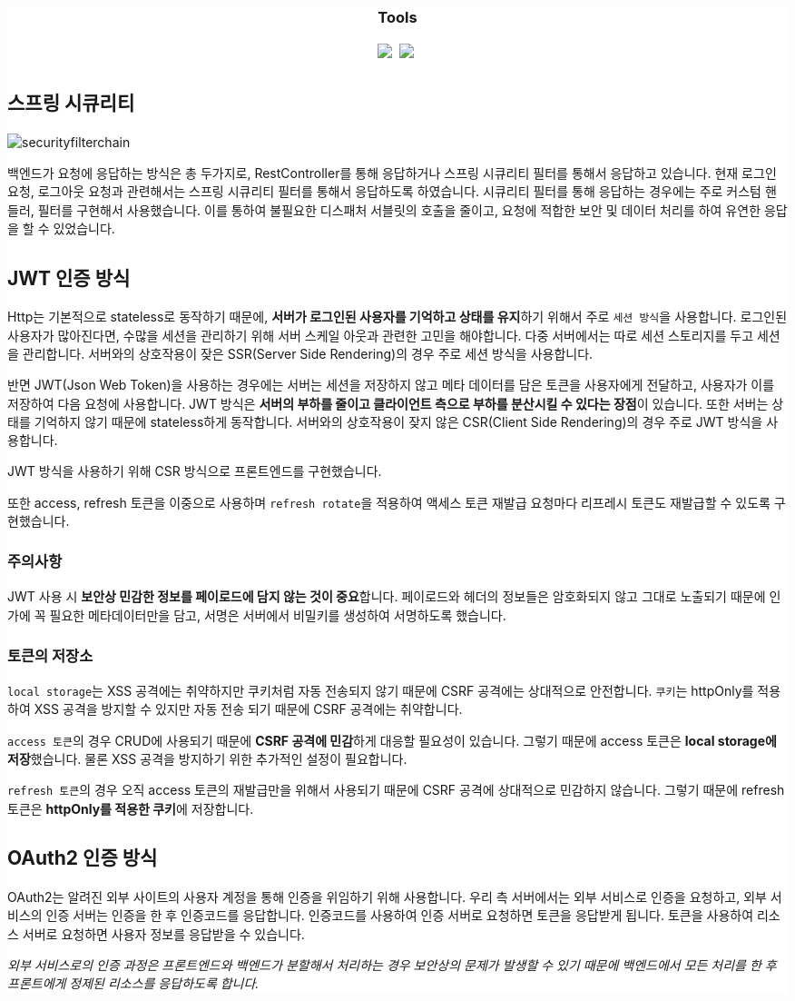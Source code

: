 <h3 align="center"> Tools </h3>

<div align="center">
  <img src="https://img.shields.io/badge/IntelliJ IDEA-000000.svg?style=for-the-badge&logo=intellijidea&logoColor=white" />&nbsp
  <img src="https://img.shields.io/badge/VSCode-2C2C32.svg?style=for-the-badge&logo=visual-studio-code&logoColor=22ABF3" />&nbsp
</div>

## 스프링 시큐리티

![securityfilterchain](https://github.com/suhsein/security-login/assets/76998096/472f93c7-782c-44dd-85a8-83e47c1d64a3)

백엔드가 요청에 응답하는 방식은 총 두가지로, RestController를 통해 응답하거나 스프링 시큐리티 필터를 통해서 응답하고 있습니다.
현재 로그인 요청, 로그아웃 요청과 관련해서는 스프링 시큐리티 필터를 통해서 응답하도록 하였습니다.
시큐리티 필터를 통해 응답하는 경우에는 주로 커스텀 핸들러, 필터를 구현해서 사용했습니다.
이를 통하여 불필요한 디스패처 서블릿의 호출을 줄이고, 요청에 적합한 보안 및 데이터 처리를 하여 유연한 응답을 할 수 있었습니다.

## JWT 인증 방식
Http는 기본적으로 stateless로 동작하기 때문에, **서버가 로그인된 사용자를 기억하고 상태를 유지**하기 위해서 주로 `세션 방식`을 사용합니다.
로그인된 사용자가 많아진다면, 수많을 세션을 관리하기 위해 서버 스케일 아웃과 관련한 고민을 해야합니다.
다중 서버에서는 따로 세션 스토리지를 두고 세션을 관리합니다.
서버와의 상호작용이 잦은 SSR(Server Side Rendering)의 경우 주로 세션 방식을 사용합니다.

반면 JWT(Json Web Token)을 사용하는 경우에는 서버는 세션을 저장하지 않고 메타 데이터를 담은 토큰을 사용자에게 전달하고, 사용자가 이를 저장하여 다음 요청에 사용합니다.
JWT 방식은 **서버의 부하를 줄이고 클라이언트 측으로 부하를 분산시킬 수 있다는 장점**이 있습니다.
또한 서버는 상태를 기억하지 않기 때문에 stateless하게 동작합니다.
서버와의 상호작용이 잦지 않은 CSR(Client Side Rendering)의 경우 주로 JWT 방식을 사용합니다.

JWT 방식을 사용하기 위해 CSR 방식으로 프론트엔드를 구현했습니다.

또한 access, refresh 토큰을 이중으로 사용하며 `refresh rotate`을 적용하여 액세스 토큰 재발급 요청마다 리프레시 토큰도 재발급할 수 있도록 구현했습니다.

### 주의사항
JWT 사용 시 **보안상 민감한 정보를 페이로드에 담지 않는 것이 중요**합니다.
페이로드와 헤더의 정보들은 암호화되지 않고 그대로 노출되기 때문에 인가에 꼭 필요한 메타데이터만을 담고, 서명은 서버에서 비밀키를 생성하여 서명하도록 했습니다.

### 토큰의 저장소
`local storage`는 XSS 공격에는 취약하지만 쿠키처럼 자동 전송되지 않기 때문에 CSRF 공격에는 상대적으로 안전합니다.
`쿠키`는 httpOnly를 적용하여 XSS 공격을 방지할 수 있지만 자동 전송 되기 때문에 CSRF 공격에는 취약합니다.

`access 토큰`의 경우 CRUD에 사용되기 때문에 **CSRF 공격에 민감**하게 대응할 필요성이 있습니다. 그렇기 때문에 access 토큰은 **local storage에 저장**했습니다. 물론 XSS 공격을 방지하기 위한 추가적인 설정이 필요합니다.

`refresh 토큰`의 경우 오직 access 토큰의 재발급만을 위해서 사용되기 때문에 CSRF 공격에 상대적으로 민감하지 않습니다. 그렇기 때문에 refresh 토큰은 **httpOnly를 적용한 쿠키**에 저장합니다.

## OAuth2 인증 방식
OAuth2는 알려진 외부 사이트의 사용자 계정을 통해 인증을 위임하기 위해 사용합니다. 우리 측 서버에서는 외부 서비스로 인증을 요청하고, 외부 서비스의 인증 서버는 인증을 한 후 인증코드를 응답합니다. 인증코드를 사용하여 인증 서버로 요청하면 토큰을 응답받게 됩니다. 토큰을 사용하여 리소스 서버로 요청하면 사용자 정보를 응답받을 수 있습니다.

_외부 서비스로의 인증 과정은 프론트엔드와 백엔드가 분할해서 처리하는 경우 보안상의 문제가 발생할 수 있기 때문에 백엔드에서 모든 처리를 한 후 프론트에게 정제된 리소스를 응답하도록 합니다._

